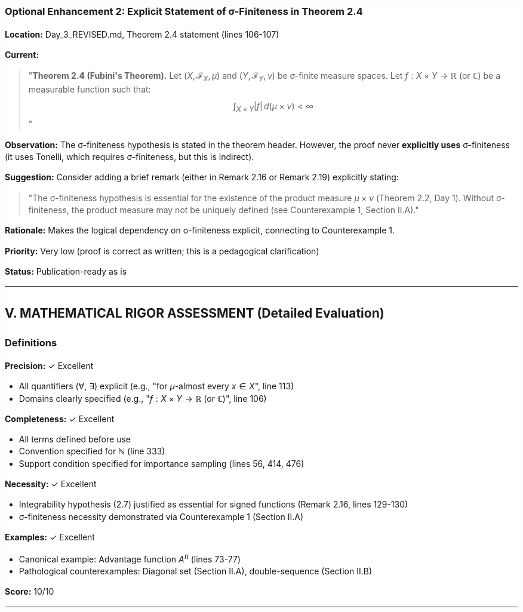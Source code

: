 ### **Optional Enhancement 2: Explicit Statement of σ-Finiteness in Theorem 2.4**

**Location:** Day_3_REVISED.md, Theorem 2.4 statement (lines 106-107)

**Current:**
> "**Theorem 2.4 (Fubini's Theorem).** Let $(X, \mathcal{F}_X, \mu)$ and $(Y, \mathcal{F}_Y, \nu)$ be σ-finite measure spaces. Let $f: X \times Y \to \mathbb{R}$ (or $\mathbb{C}$) be a measurable function such that:
> $$\int_{X \times Y} |f| \, d(\mu \times \nu) < \infty \tag{2.7}$$"

**Observation:**
The σ-finiteness hypothesis is stated in the theorem header. However, the proof never **explicitly uses** σ-finiteness (it uses Tonelli, which requires σ-finiteness, but this is indirect).

**Suggestion:**
Consider adding a brief remark (either in Remark 2.16 or Remark 2.19) explicitly stating:
> "The σ-finiteness hypothesis is essential for the existence of the product measure $\mu \times \nu$ (Theorem 2.2, Day 1). Without σ-finiteness, the product measure may not be uniquely defined (see Counterexample 1, Section II.A)."

**Rationale:** Makes the logical dependency on σ-finiteness explicit, connecting to Counterexample 1.

**Priority:** Very low (proof is correct as written; this is a pedagogical clarification)

**Status:** Publication-ready as is

---

## V. MATHEMATICAL RIGOR ASSESSMENT (Detailed Evaluation)

### **Definitions**

**Precision:** ✓ Excellent
- All quantifiers ($\forall$, $\exists$) explicit (e.g., "for $\mu$-almost every $x \in X$", line 113)
- Domains clearly specified (e.g., "$f: X \times Y \to \mathbb{R}$ (or $\mathbb{C}$)", line 106)

**Completeness:** ✓ Excellent
- All terms defined before use
- Convention specified for $\mathbb{N}$ (line 333)
- Support condition specified for importance sampling (lines 56, 414, 476)

**Necessity:** ✓ Excellent
- Integrability hypothesis (2.7) justified as essential for signed functions (Remark 2.16, lines 129-130)
- σ-finiteness necessity demonstrated via Counterexample 1 (Section II.A)

**Examples:** ✓ Excellent
- Canonical example: Advantage function $A^\pi$ (lines 73-77)
- Pathological counterexamples: Diagonal set (Section II.A), double-sequence (Section II.B)

**Score:** 10/10

---
